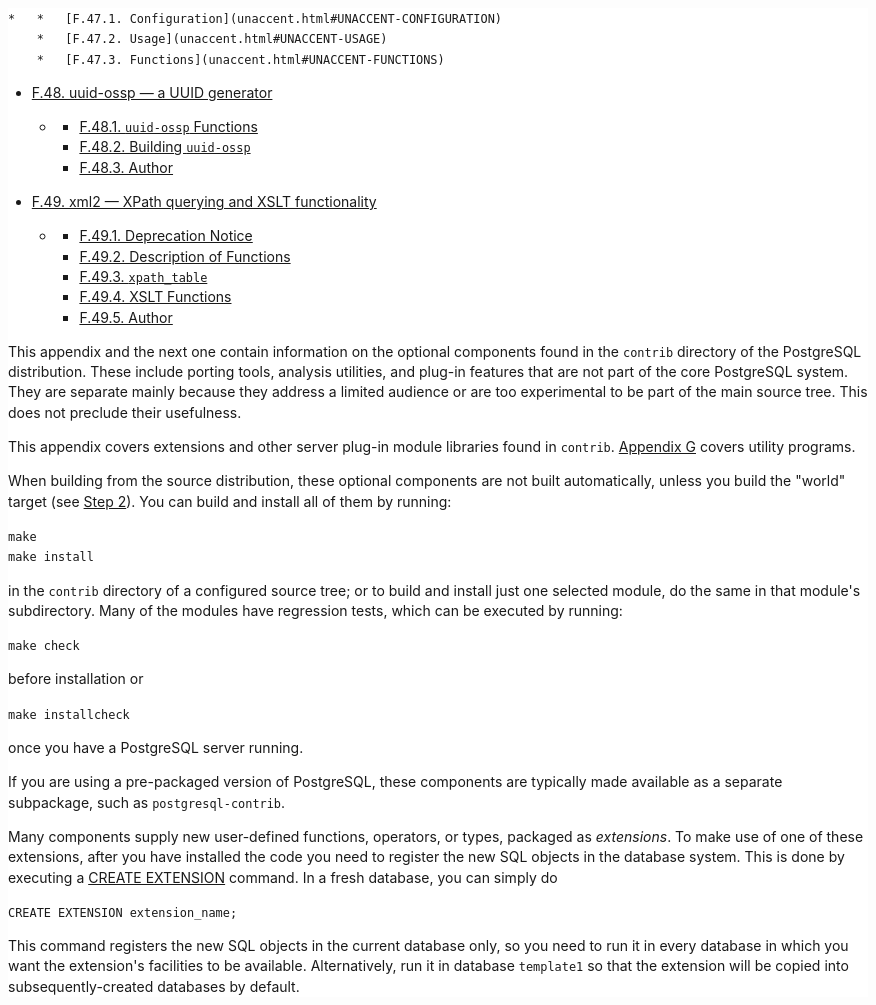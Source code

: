     *   *   [F.47.1. Configuration](unaccent.html#UNACCENT-CONFIGURATION)
        *   [F.47.2. Usage](unaccent.html#UNACCENT-USAGE)
        *   [F.47.3. Functions](unaccent.html#UNACCENT-FUNCTIONS)

*   [F.48. uuid-ossp — a UUID generator](uuid-ossp.html)

    *   *   [F.48.1. `uuid-ossp` Functions](uuid-ossp.html#UUID-OSSP-FUNCTIONS-SECT)
        *   [F.48.2. Building `uuid-ossp`](uuid-ossp.html#UUID-OSSP-BUILDING)
        *   [F.48.3. Author](uuid-ossp.html#UUID-OSSP-AUTHOR)

*   [F.49. xml2 — XPath querying and XSLT functionality](xml2.html)

    *   *   [F.49.1. Deprecation Notice](xml2.html#XML2-DEPRECATION)
        *   [F.49.2. Description of Functions](xml2.html#XML2-FUNCTIONS)
        *   [F.49.3. `xpath_table`](xml2.html#XML2-XPATH-TABLE)
        *   [F.49.4. XSLT Functions](xml2.html#XML2-XSLT)
        *   [F.49.5. Author](xml2.html#XML2-AUTHOR)

This appendix and the next one contain information on the optional components found in the `contrib` directory of the PostgreSQL distribution. These include porting tools, analysis utilities, and plug-in features that are not part of the core PostgreSQL system. They are separate mainly because they address a limited audience or are too experimental to be part of the main source tree. This does not preclude their usefulness.

This appendix covers extensions and other server plug-in module libraries found in `contrib`. [Appendix G](contrib-prog.html "Appendix G. Additional Supplied Programs") covers utility programs.

When building from the source distribution, these optional components are not built automatically, unless you build the "world" target (see [Step 2](install-make.html#BUILD "Build")). You can build and install all of them by running:

    make
    make install

in the `contrib` directory of a configured source tree; or to build and install just one selected module, do the same in that module's subdirectory. Many of the modules have regression tests, which can be executed by running:

    make check

before installation or

    make installcheck

once you have a PostgreSQL server running.

If you are using a pre-packaged version of PostgreSQL, these components are typically made available as a separate subpackage, such as `postgresql-contrib`.

Many components supply new user-defined functions, operators, or types, packaged as *extensions*. To make use of one of these extensions, after you have installed the code you need to register the new SQL objects in the database system. This is done by executing a [CREATE EXTENSION](sql-createextension.html "CREATE EXTENSION") command. In a fresh database, you can simply do

    CREATE EXTENSION extension_name;

This command registers the new SQL objects in the current database only, so you need to run it in every database in which you want the extension's facilities to be available. Alternatively, run it in database `template1` so that the extension will be copied into subsequently-created databases by default.
